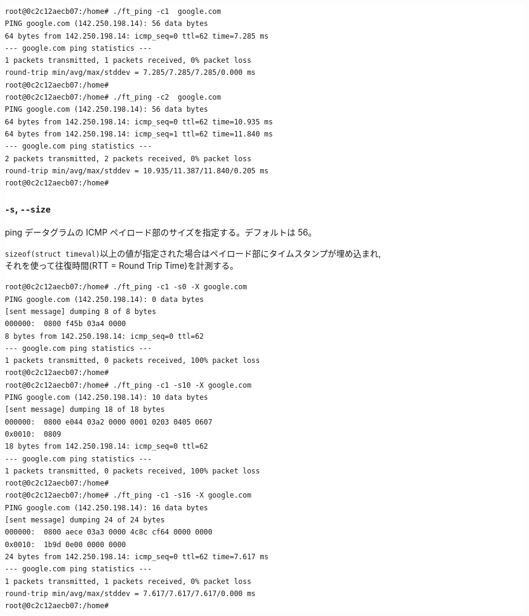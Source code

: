 ```
root@0c2c12aecb07:/home# ./ft_ping -c1  google.com
PING google.com (142.250.198.14): 56 data bytes
64 bytes from 142.250.198.14: icmp_seq=0 ttl=62 time=7.285 ms
--- google.com ping statistics ---
1 packets transmitted, 1 packets received, 0% packet loss
round-trip min/avg/max/stddev = 7.285/7.285/7.285/0.000 ms
root@0c2c12aecb07:/home#
root@0c2c12aecb07:/home# ./ft_ping -c2  google.com
PING google.com (142.250.198.14): 56 data bytes
64 bytes from 142.250.198.14: icmp_seq=0 ttl=62 time=10.935 ms
64 bytes from 142.250.198.14: icmp_seq=1 ttl=62 time=11.840 ms
--- google.com ping statistics ---
2 packets transmitted, 2 packets received, 0% packet loss
round-trip min/avg/max/stddev = 10.935/11.387/11.840/0.205 ms
root@0c2c12aecb07:/home#
```

### `-s`, `--size`

ping データグラムの ICMP ペイロード部のサイズを指定する。デフォルトは 56。

`sizeof(struct timeval)`以上の値が指定された場合はペイロード部にタイムスタンプが埋め込まれ,\
それを使って往復時間(RTT = Round Trip Time)を計測する。

```
root@0c2c12aecb07:/home# ./ft_ping -c1 -s0 -X google.com
PING google.com (142.250.198.14): 0 data bytes
[sent message] dumping 8 of 8 bytes
000000:  0800 f45b 03a4 0000
8 bytes from 142.250.198.14: icmp_seq=0 ttl=62
--- google.com ping statistics ---
1 packets transmitted, 0 packets received, 100% packet loss
root@0c2c12aecb07:/home#
root@0c2c12aecb07:/home# ./ft_ping -c1 -s10 -X google.com
PING google.com (142.250.198.14): 10 data bytes
[sent message] dumping 18 of 18 bytes
000000:  0800 e044 03a2 0000 0001 0203 0405 0607
0x0010:  0809
18 bytes from 142.250.198.14: icmp_seq=0 ttl=62
--- google.com ping statistics ---
1 packets transmitted, 0 packets received, 100% packet loss
root@0c2c12aecb07:/home#
root@0c2c12aecb07:/home# ./ft_ping -c1 -s16 -X google.com
PING google.com (142.250.198.14): 16 data bytes
[sent message] dumping 24 of 24 bytes
000000:  0800 aece 03a3 0000 4c8c cf64 0000 0000
0x0010:  1b9d 0e00 0000 0000
24 bytes from 142.250.198.14: icmp_seq=0 ttl=62 time=7.617 ms
--- google.com ping statistics ---
1 packets transmitted, 1 packets received, 0% packet loss
round-trip min/avg/max/stddev = 7.617/7.617/7.617/0.000 ms
root@0c2c12aecb07:/home#
```
